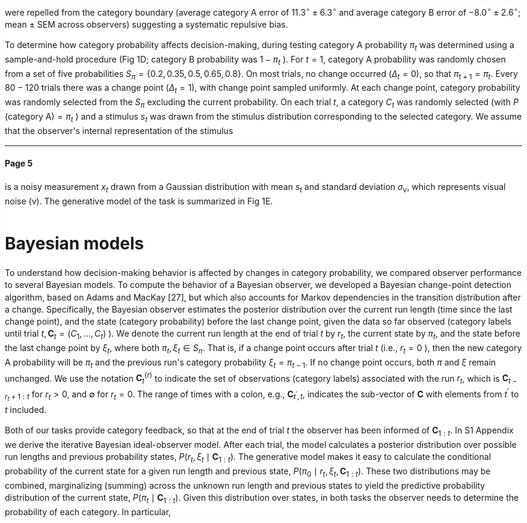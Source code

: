 were repelled from the category boundary (average category A error of $11.3^{\circ} \pm 6.3^{\circ}$ and average category B error of $-8.0^{\circ} \pm 2.6^{\circ}$; mean $\pm$ SEM across observers) suggesting a systematic repulsive bias.

To determine how category probability affects decision-making, during testing category A probability $\pi_{t}$ was determined using a sample-and-hold procedure (Fig 1D; category B probability was $1-\pi_{t}$ ). For $t=1$, category A probability was randomly chosen from a set of five probabilities $S_{\pi}=\{0.2,0.35,0.5,0.65,0.8\}$. On most trials, no change occurred $\left(\Delta_{t}=0\right)$, so that $\pi_{t+1}=\pi_{t}$. Every $80-120$ trials there was a change point $\left(\Delta_{t}=1\right)$, with change point sampled uniformly. At each change point, category probability was randomly selected from the $S_{\pi}$ excluding the current probability. On each trial $t$, a category $C_{t}$ was randomly selected (with $P$ (category $\mathrm{A})=\pi_{t}$ ) and a stimulus $s_{t}$ was drawn from the stimulus distribution corresponding to the selected category. We assume that the observer's internal representation of the stimulus

---

#### Page 5

is a noisy measurement $x_{t}$ drawn from a Gaussian distribution with mean $s_{t}$ and standard deviation $\sigma_{\mathrm{v}}$, which represents visual noise (v). The generative model of the task is summarized in Fig 1E.

# Bayesian models

To understand how decision-making behavior is affected by changes in category probability, we compared observer performance to several Bayesian models. To compute the behavior of a Bayesian observer, we developed a Bayesian change-point detection algorithm, based on Adams and MacKay [27], but which also accounts for Markov dependencies in the transition distribution after a change. Specifically, the Bayesian observer estimates the posterior distribution over the current run length (time since the last change point), and the state (category probability) before the last change point, given the data so far observed (category labels until trial $t, \boldsymbol{C}_{t}=\left(C_{1}, \ldots, C_{t}\right)$ ). We denote the current run length at the end of trial $t$ by $r_{t}$, the current state by $\pi_{t}$, and the state before the last change point by $\xi_{t}$, where both $\pi_{t}, \xi_{t} \in S_{n}$. That is, if a change point occurs after trial $t$ (i.e., $r_{t}=0$ ), then the new category A probability will be $\pi_{t}$ and the previous run's category probability $\xi_{t}=\pi_{t-1}$. If no change point occurs, both $\pi$ and $\xi$ remain unchanged. We use the notation $\boldsymbol{C}_{t}^{(r)}$ to indicate the set of observations (category labels) associated with the run $r_{t}$, which is $\boldsymbol{C}_{t-r_{t}+1: t}$ for $r_{t}>0$, and $\emptyset$ for $r_{t}=0$. The range of times with a colon, e.g., $\boldsymbol{C}_{t^{\prime}, t}$, indicates the sub-vector of $\boldsymbol{C}$ with elements from $t^{\prime}$ to $t$ included.

Both of our tasks provide category feedback, so that at the end of trial $t$ the observer has been informed of $\boldsymbol{C}_{1: t}$. In S1 Appendix we derive the iterative Bayesian ideal-observer model. After each trial, the model calculates a posterior distribution over possible run lengths and previous probability states, $P\left(r_{t}, \xi_{t} \mid \boldsymbol{C}_{1: t}\right)$. The generative model makes it easy to calculate the conditional probability of the current state for a given run length and previous state, $P\left(\pi_{0} \mid r_{t}, \xi_{t}, \boldsymbol{C}_{1: t}\right)$. These two distributions may be combined, marginalizing (summing) across the unknown run length and previous states to yield the predictive probability distribution of the current state, $P\left(\pi_{t} \mid \boldsymbol{C}_{1: t}\right)$. Given this distribution over states, in both tasks the observer needs to determine the probability of each category. In particular,
